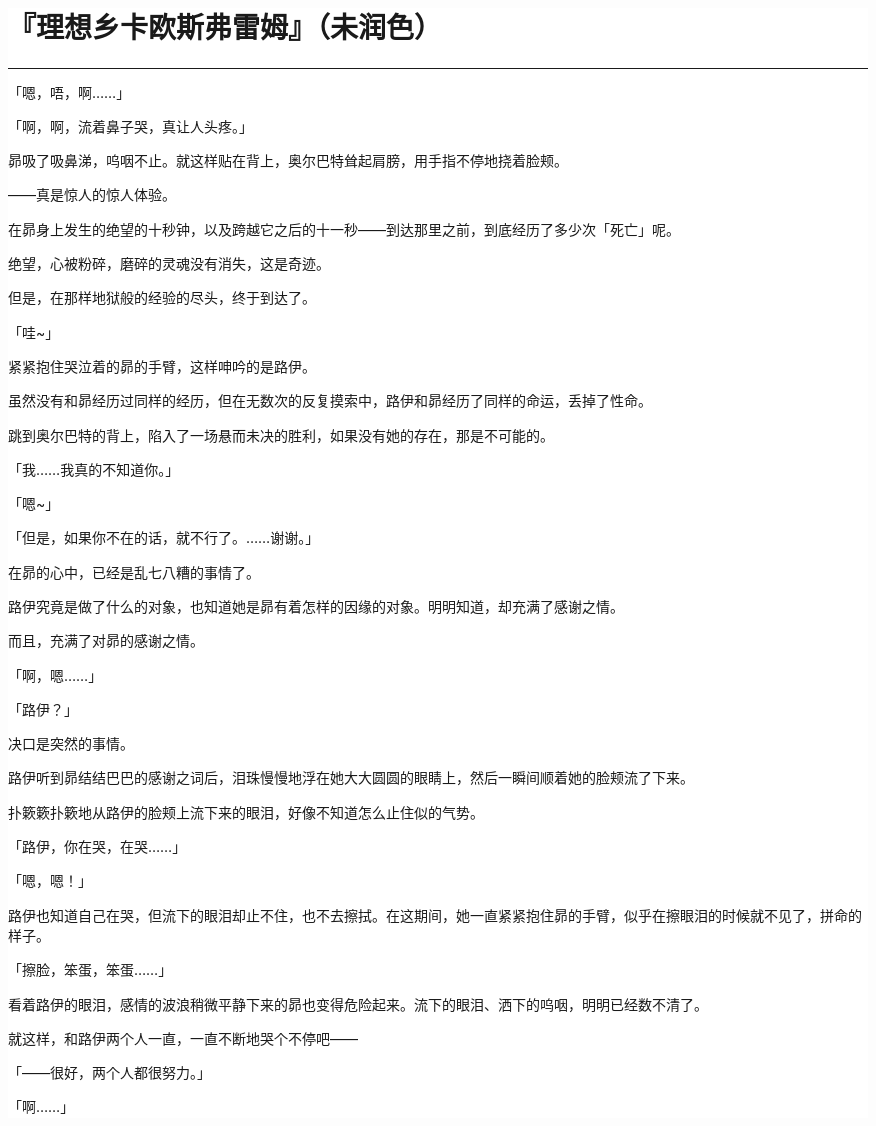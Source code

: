 # 『理想乡卡欧斯弗雷姆』（未润色）

------

「嗯，唔，啊……」

「啊，啊，流着鼻子哭，真让人头疼。」

昴吸了吸鼻涕，呜咽不止。就这样贴在背上，奥尔巴特耸起肩膀，用手指不停地挠着脸颊。

——真是惊人的惊人体验。

在昴身上发生的绝望的十秒钟，以及跨越它之后的十一秒——到达那里之前，到底经历了多少次「死亡」呢。

绝望，心被粉碎，磨碎的灵魂没有消失，这是奇迹。

但是，在那样地狱般的经验的尽头，终于到达了。

「哇~」

紧紧抱住哭泣着的昴的手臂，这样呻吟的是路伊。

虽然没有和昴经历过同样的经历，但在无数次的反复摸索中，路伊和昴经历了同样的命运，丢掉了性命。

跳到奥尔巴特的背上，陷入了一场悬而未决的胜利，如果没有她的存在，那是不可能的。

「我……我真的不知道你。」

「嗯~」

「但是，如果你不在的话，就不行了。……谢谢。」

在昴的心中，已经是乱七八糟的事情了。

路伊究竟是做了什么的对象，也知道她是昴有着怎样的因缘的对象。明明知道，却充满了感谢之情。

而且，充满了对昴的感谢之情。

「啊，嗯……」

「路伊？」

决口是突然的事情。

路伊听到昴结结巴巴的感谢之词后，泪珠慢慢地浮在她大大圆圆的眼睛上，然后一瞬间顺着她的脸颊流了下来。

扑簌簌扑簌地从路伊的脸颊上流下来的眼泪，好像不知道怎么止住似的气势。

「路伊，你在哭，在哭……」

「嗯，嗯！」

路伊也知道自己在哭，但流下的眼泪却止不住，也不去擦拭。在这期间，她一直紧紧抱住昴的手臂，似乎在擦眼泪的时候就不见了，拼命的样子。

「擦脸，笨蛋，笨蛋……」

看着路伊的眼泪，感情的波浪稍微平静下来的昴也变得危险起来。流下的眼泪、洒下的呜咽，明明已经数不清了。

就这样，和路伊两个人一直，一直不断地哭个不停吧——

「——很好，两个人都很努力。」

「啊……」
